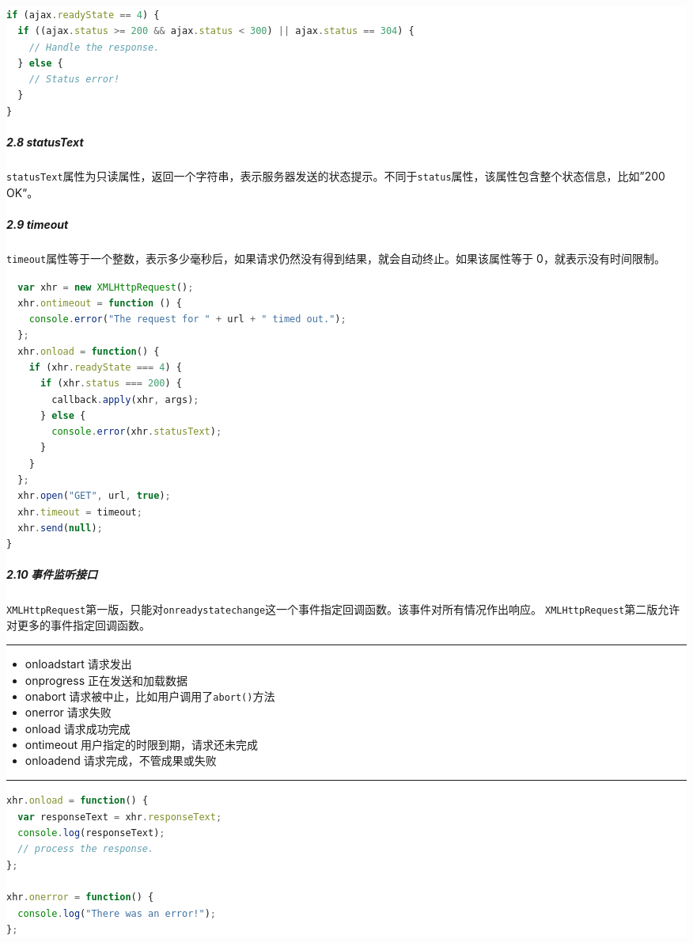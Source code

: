 ```javascript
if (ajax.readyState == 4) {
  if ((ajax.status >= 200 && ajax.status < 300) || ajax.status == 304) {
    // Handle the response.
  } else {
    // Status error!
  }
}
```

##### 2.8 statusText

`statusText`属性为只读属性，返回一个字符串，表示服务器发送的状态提示。不同于`status`属性，该属性包含整个状态信息，比如”200 OK“。

##### 2.9 timeout

`timeout`属性等于一个整数，表示多少毫秒后，如果请求仍然没有得到结果，就会自动终止。如果该属性等于 0，就表示没有时间限制。

```javascript
  var xhr = new XMLHttpRequest();
  xhr.ontimeout = function () {
    console.error("The request for " + url + " timed out.");
  };
  xhr.onload = function() {
    if (xhr.readyState === 4) {
      if (xhr.status === 200) {
        callback.apply(xhr, args);
      } else {
        console.error(xhr.statusText);
      }
    }
  };
  xhr.open("GET", url, true);
  xhr.timeout = timeout;
  xhr.send(null);
}
```

##### 2.10 事件监听接口

`XMLHttpRequest`第一版，只能对`onreadystatechange`这一个事件指定回调函数。该事件对所有情况作出响应。 `XMLHttpRequest`第二版允许对更多的事件指定回调函数。

---

- onloadstart 请求发出
- onprogress 正在发送和加载数据
- onabort 请求被中止，比如用户调用了`abort()`方法
- onerror 请求失败
- onload 请求成功完成
- ontimeout 用户指定的时限到期，请求还未完成
- onloadend 请求完成，不管成果或失败

---

```javascript
xhr.onload = function() {
  var responseText = xhr.responseText;
  console.log(responseText);
  // process the response.
};

xhr.onerror = function() {
  console.log("There was an error!");
};
```
